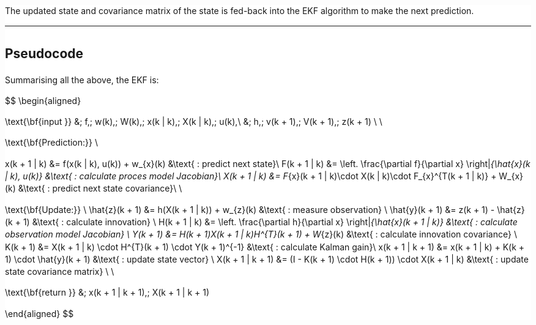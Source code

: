 The updated state and covariance matrix of the state is fed-back into the EKF algorithm to make the next prediction.

---

## Pseudocode

Summarising all the above, the EKF is:

$$
\begin{aligned}

\text{\bf{input }} &\; f,\; w(k),\; W(k),\; x(k | k),\; X(k | k),\; u(k),\\
                   &\; h,\; v(k + 1),\; V(k + 1),\; z(k + 1) \\
\\

\text{\bf{Prediction:}} \\

x(k + 1 | k) &= f(x(k | k), u(k)) + w_{x}(k) &\text{ : predict next state}\\
F(k + 1 | k) &= \left. \frac{\partial f}{\partial x} \right|_{\hat{x}(k | k), u(k)} &\text{ : calculate proces model Jacobian}\\
X(k + 1 | k) &= F_{x}(k + 1 | k)\cdot X(k | k)\cdot F_{x}^{T(k + 1 | k)} + W_{x}(k) &\text{ : predict next state covariance}\\
\\

\text{\bf{Update:}} \\
\hat{z}(k + 1) &= h(X(k + 1 | k)) + w_{z}(k) &\text{ : measure observation} \\
\hat{y}(k + 1) &= z(k + 1) - \hat{z}(k + 1) &\text{ : calculate innovation} \\
H(k + 1 | k) &= \left. \frac{\partial h}{\partial x} \right|_{\hat{x}(k + 1 | k)} &\text{ : calculate observation model Jacobian} \\
Y(k + 1) &= H(k + 1)X(k + 1 | k)H^{T}(k + 1) + W_{z}(k) &\text{ : calculate innovation covariance} \\
K(k + 1) &= X(k + 1 | k) \cdot H^{T}(k + 1) \cdot Y(k + 1)^{-1} &\text{ : calculate Kalman gain}\\
x(k + 1 | k + 1) &= x(k + 1 | k) + K(k + 1) \cdot \hat{y}(k + 1) &\text{ : update state vector} \\
X(k + 1 | k + 1) &= (I - K(k + 1) \cdot H(k + 1)) \cdot X(k + 1 | k) &\text{ : update state covariance matrix} \\
\\

\text{\bf{return }} &\; x(k + 1 | k + 1),\; X(k + 1 | k + 1)

\end{aligned}
$$
